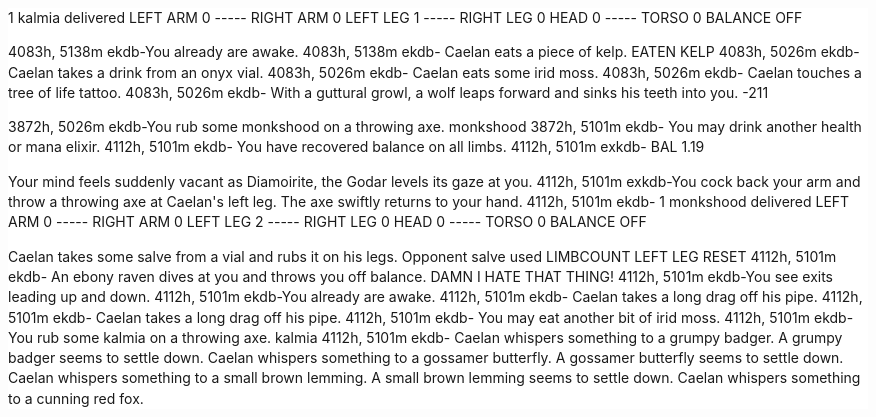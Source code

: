 1
kalmia delivered
LEFT ARM 0 ----- RIGHT ARM 0
LEFT LEG 1 ----- RIGHT LEG 0
HEAD 0 ----- TORSO 0
BALANCE OFF

4083h, 5138m ekdb-You already are awake.
4083h, 5138m ekdb-
Caelan eats a piece of kelp.
EATEN KELP
4083h, 5026m ekdb-
Caelan takes a drink from an onyx vial.
4083h, 5026m ekdb-
Caelan eats some irid moss.
4083h, 5026m ekdb-
Caelan touches a tree of life tattoo.
4083h, 5026m ekdb-
With a guttural growl, a wolf leaps forward and sinks his teeth into you.
-211

3872h, 5026m ekdb-You rub some monkshood on a throwing axe.
monkshood
3872h, 5101m ekdb-
You may drink another health or mana elixir.
4112h, 5101m ekdb-
You have recovered balance on all limbs.
4112h, 5101m exkdb-
BAL 1.19

Your mind feels suddenly vacant as Diamoirite, the Godar levels its gaze at you.
4112h, 5101m exkdb-You cock back your arm and throw a throwing axe at Caelan's left leg.
The axe swiftly returns to your hand.
4112h, 5101m ekdb-
1
monkshood delivered
LEFT ARM 0 ----- RIGHT ARM 0
LEFT LEG 2 ----- RIGHT LEG 0
HEAD 0 ----- TORSO 0
BALANCE OFF

Caelan takes some salve from a vial and rubs it on his legs.
Opponent salve used
LIMBCOUNT LEFT LEG RESET
4112h, 5101m ekdb-
An ebony raven dives at you and throws you off balance.
DAMN I HATE THAT THING!
4112h, 5101m ekdb-You see exits leading up and down.
4112h, 5101m ekdb-You already are awake.
4112h, 5101m ekdb-
Caelan takes a long drag off his pipe.
4112h, 5101m ekdb-
Caelan takes a long drag off his pipe.
4112h, 5101m ekdb-
You may eat another bit of irid moss.
4112h, 5101m ekdb-You rub some kalmia on a throwing axe.
kalmia
4112h, 5101m ekdb-
Caelan whispers something to a grumpy badger.
A grumpy badger seems to settle down.
Caelan whispers something to a gossamer butterfly.
A gossamer butterfly seems to settle down.
Caelan whispers something to a small brown lemming.
A small brown lemming seems to settle down.
Caelan whispers something to a cunning red fox.